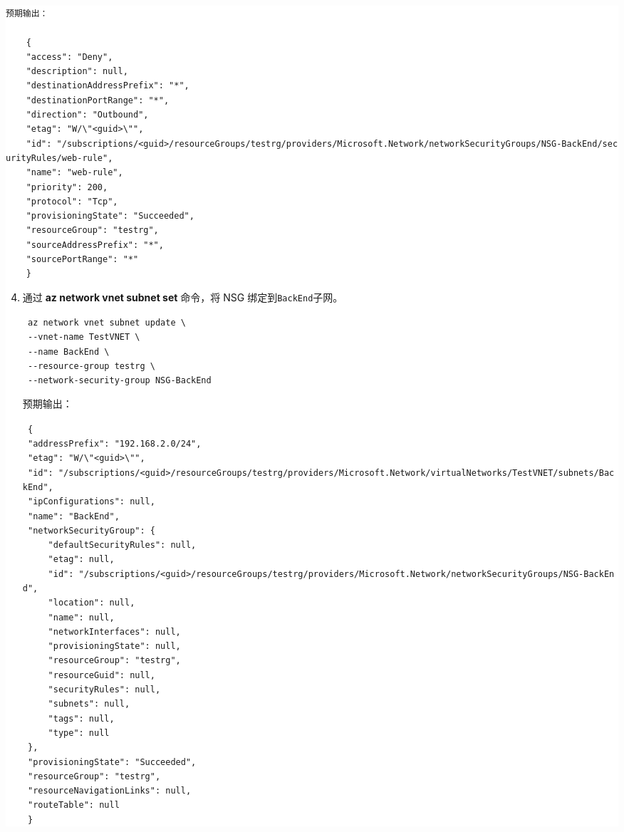     预期输出：

        {
        "access": "Deny",
        "description": null,
        "destinationAddressPrefix": "*",
        "destinationPortRange": "*",
        "direction": "Outbound",
        "etag": "W/\"<guid>\"",
        "id": "/subscriptions/<guid>/resourceGroups/testrg/providers/Microsoft.Network/networkSecurityGroups/NSG-BackEnd/securityRules/web-rule",
        "name": "web-rule",
        "priority": 200,
        "protocol": "Tcp",
        "provisioningState": "Succeeded",
        "resourceGroup": "testrg",
        "sourceAddressPrefix": "*",
        "sourcePortRange": "*"
        }

4. 通过 **az network vnet subnet set** 命令，将 NSG 绑定到`BackEnd`子网。

        az network vnet subnet update \
        --vnet-name TestVNET \
        --name BackEnd \
        --resource-group testrg \
        --network-security-group NSG-BackEnd

    预期输出：

        {
        "addressPrefix": "192.168.2.0/24",
        "etag": "W/\"<guid>\"",
        "id": "/subscriptions/<guid>/resourceGroups/testrg/providers/Microsoft.Network/virtualNetworks/TestVNET/subnets/BackEnd",
        "ipConfigurations": null,
        "name": "BackEnd",
        "networkSecurityGroup": {
            "defaultSecurityRules": null,
            "etag": null,
            "id": "/subscriptions/<guid>/resourceGroups/testrg/providers/Microsoft.Network/networkSecurityGroups/NSG-BackEnd",
            "location": null,
            "name": null,
            "networkInterfaces": null,
            "provisioningState": null,
            "resourceGroup": "testrg",
            "resourceGuid": null,
            "securityRules": null,
            "subnets": null,
            "tags": null,
            "type": null
        },
        "provisioningState": "Succeeded",
        "resourceGroup": "testrg",
        "resourceNavigationLinks": null,
        "routeTable": null
        }


